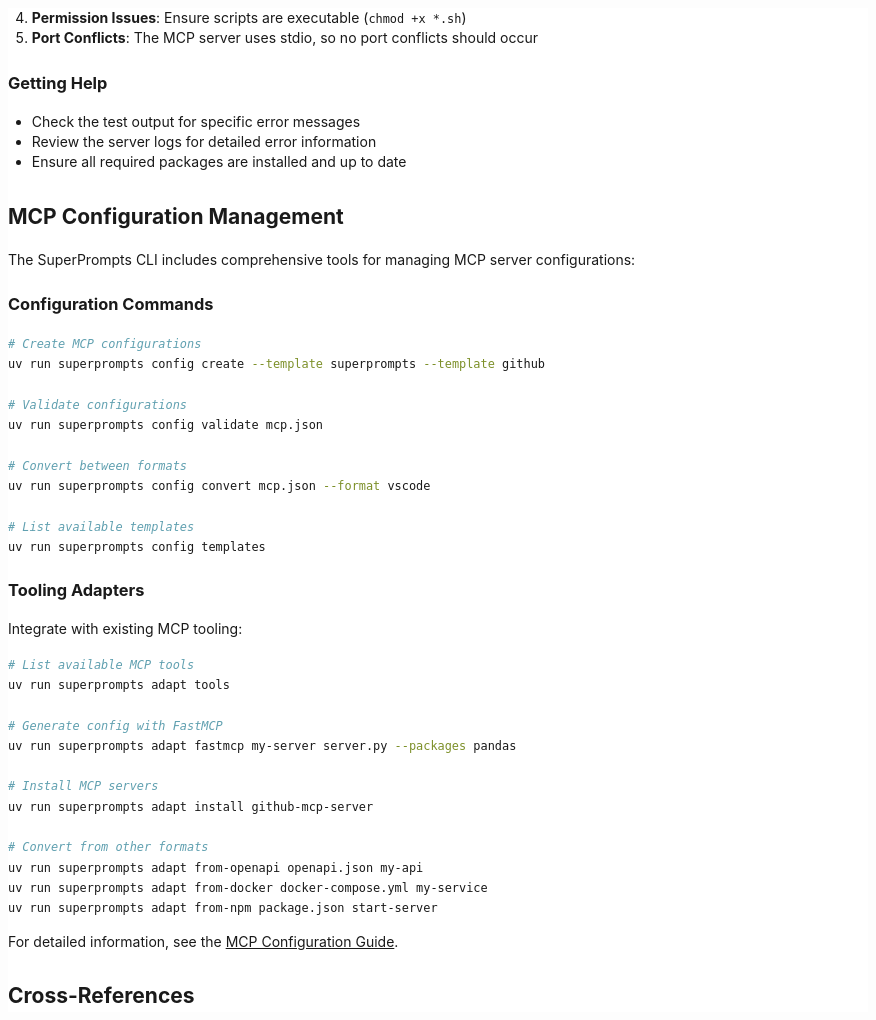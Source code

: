 4. **Permission Issues**: Ensure scripts are executable (`chmod +x *.sh`)
5. **Port Conflicts**: The MCP server uses stdio, so no port conflicts should occur

### Getting Help

- Check the test output for specific error messages
- Review the server logs for detailed error information
- Ensure all required packages are installed and up to date

## MCP Configuration Management

The SuperPrompts CLI includes comprehensive tools for managing MCP server configurations:

### Configuration Commands

```bash
# Create MCP configurations
uv run superprompts config create --template superprompts --template github

# Validate configurations
uv run superprompts config validate mcp.json

# Convert between formats
uv run superprompts config convert mcp.json --format vscode

# List available templates
uv run superprompts config templates
```

### Tooling Adapters

Integrate with existing MCP tooling:

```bash
# List available MCP tools
uv run superprompts adapt tools

# Generate config with FastMCP
uv run superprompts adapt fastmcp my-server server.py --packages pandas

# Install MCP servers
uv run superprompts adapt install github-mcp-server

# Convert from other formats
uv run superprompts adapt from-openapi openapi.json my-api
uv run superprompts adapt from-docker docker-compose.yml my-service
uv run superprompts adapt from-npm package.json start-server
```

For detailed information, see the [MCP Configuration Guide](mcp_configuration_guide.md).

## Cross-References
